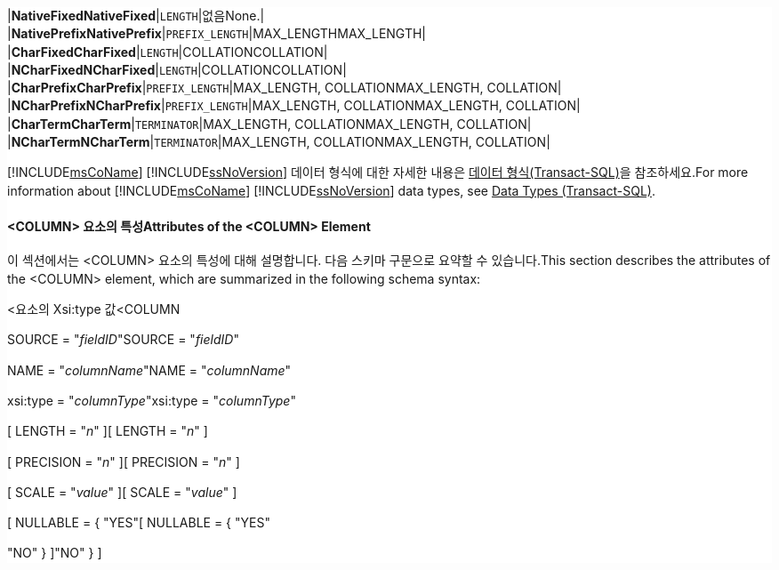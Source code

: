 |<span data-ttu-id="df8b5-240">**NativeFixed**</span><span class="sxs-lookup"><span data-stu-id="df8b5-240">**NativeFixed**</span></span>|`LENGTH`|<span data-ttu-id="df8b5-241">없음</span><span class="sxs-lookup"><span data-stu-id="df8b5-241">None.</span></span>|  
|<span data-ttu-id="df8b5-242">**NativePrefix**</span><span class="sxs-lookup"><span data-stu-id="df8b5-242">**NativePrefix**</span></span>|`PREFIX_LENGTH`|<span data-ttu-id="df8b5-243">MAX_LENGTH</span><span class="sxs-lookup"><span data-stu-id="df8b5-243">MAX_LENGTH</span></span>|  
|<span data-ttu-id="df8b5-244">**CharFixed**</span><span class="sxs-lookup"><span data-stu-id="df8b5-244">**CharFixed**</span></span>|`LENGTH`|<span data-ttu-id="df8b5-245">COLLATION</span><span class="sxs-lookup"><span data-stu-id="df8b5-245">COLLATION</span></span>|  
|<span data-ttu-id="df8b5-246">**NCharFixed**</span><span class="sxs-lookup"><span data-stu-id="df8b5-246">**NCharFixed**</span></span>|`LENGTH`|<span data-ttu-id="df8b5-247">COLLATION</span><span class="sxs-lookup"><span data-stu-id="df8b5-247">COLLATION</span></span>|  
|<span data-ttu-id="df8b5-248">**CharPrefix**</span><span class="sxs-lookup"><span data-stu-id="df8b5-248">**CharPrefix**</span></span>|`PREFIX_LENGTH`|<span data-ttu-id="df8b5-249">MAX_LENGTH, COLLATION</span><span class="sxs-lookup"><span data-stu-id="df8b5-249">MAX_LENGTH, COLLATION</span></span>|  
|<span data-ttu-id="df8b5-250">**NCharPrefix**</span><span class="sxs-lookup"><span data-stu-id="df8b5-250">**NCharPrefix**</span></span>|`PREFIX_LENGTH`|<span data-ttu-id="df8b5-251">MAX_LENGTH, COLLATION</span><span class="sxs-lookup"><span data-stu-id="df8b5-251">MAX_LENGTH, COLLATION</span></span>|  
|<span data-ttu-id="df8b5-252">**CharTerm**</span><span class="sxs-lookup"><span data-stu-id="df8b5-252">**CharTerm**</span></span>|`TERMINATOR`|<span data-ttu-id="df8b5-253">MAX_LENGTH, COLLATION</span><span class="sxs-lookup"><span data-stu-id="df8b5-253">MAX_LENGTH, COLLATION</span></span>|  
|<span data-ttu-id="df8b5-254">**NCharTerm**</span><span class="sxs-lookup"><span data-stu-id="df8b5-254">**NCharTerm**</span></span>|`TERMINATOR`|<span data-ttu-id="df8b5-255">MAX_LENGTH, COLLATION</span><span class="sxs-lookup"><span data-stu-id="df8b5-255">MAX_LENGTH, COLLATION</span></span>|  
  
 <span data-ttu-id="df8b5-256">[!INCLUDE[msCoName](../../includes/msconame-md.md)] [!INCLUDE[ssNoVersion](../../includes/ssnoversion-md.md)] 데이터 형식에 대한 자세한 내용은 [데이터 형식&#40;Transact-SQL&#41;](/sql/t-sql/data-types/data-types-transact-sql)을 참조하세요.</span><span class="sxs-lookup"><span data-stu-id="df8b5-256">For more information about [!INCLUDE[msCoName](../../includes/msconame-md.md)] [!INCLUDE[ssNoVersion](../../includes/ssnoversion-md.md)] data types, see [Data Types &#40;Transact-SQL&#41;](/sql/t-sql/data-types/data-types-transact-sql).</span></span>  
  
####  <a name="attributes-of-the-column-element"></a><a name="AttrOfColumnElement"></a> <span data-ttu-id="df8b5-257">\<COLUMN> 요소의 특성</span><span class="sxs-lookup"><span data-stu-id="df8b5-257">Attributes of the \<COLUMN> Element</span></span>  
 <span data-ttu-id="df8b5-258">이 섹션에서는 \<COLUMN> 요소의 특성에 대해 설명합니다. 다음 스키마 구문으로 요약할 수 있습니다.</span><span class="sxs-lookup"><span data-stu-id="df8b5-258">This section describes the attributes of the \<COLUMN> element, which are summarized in the following schema syntax:</span></span>  
  
 <span data-ttu-id="df8b5-259">\<요소의 Xsi:type 값</span><span class="sxs-lookup"><span data-stu-id="df8b5-259">\<COLUMN</span></span>  
  
 <span data-ttu-id="df8b5-260">SOURCE = "*fieldID*"</span><span class="sxs-lookup"><span data-stu-id="df8b5-260">SOURCE = "*fieldID*"</span></span>  
  
 <span data-ttu-id="df8b5-261">NAME = "*columnName*"</span><span class="sxs-lookup"><span data-stu-id="df8b5-261">NAME = "*columnName*"</span></span>  
  
 <span data-ttu-id="df8b5-262">xsi:type = "*columnType*"</span><span class="sxs-lookup"><span data-stu-id="df8b5-262">xsi:type = "*columnType*"</span></span>  
  
 <span data-ttu-id="df8b5-263">[ LENGTH = "*n*" ]</span><span class="sxs-lookup"><span data-stu-id="df8b5-263">[ LENGTH = "*n*" ]</span></span>  
  
 <span data-ttu-id="df8b5-264">[ PRECISION = "*n*" ]</span><span class="sxs-lookup"><span data-stu-id="df8b5-264">[ PRECISION = "*n*" ]</span></span>  
  
 <span data-ttu-id="df8b5-265">[ SCALE = "*value*" ]</span><span class="sxs-lookup"><span data-stu-id="df8b5-265">[ SCALE = "*value*" ]</span></span>  
  
 <span data-ttu-id="df8b5-266">[ NULLABLE = { "YES"</span><span class="sxs-lookup"><span data-stu-id="df8b5-266">[ NULLABLE = { "YES"</span></span>  
  
 <span data-ttu-id="df8b5-267">"NO" } ]</span><span class="sxs-lookup"><span data-stu-id="df8b5-267">"NO" } ]</span></span>  
  